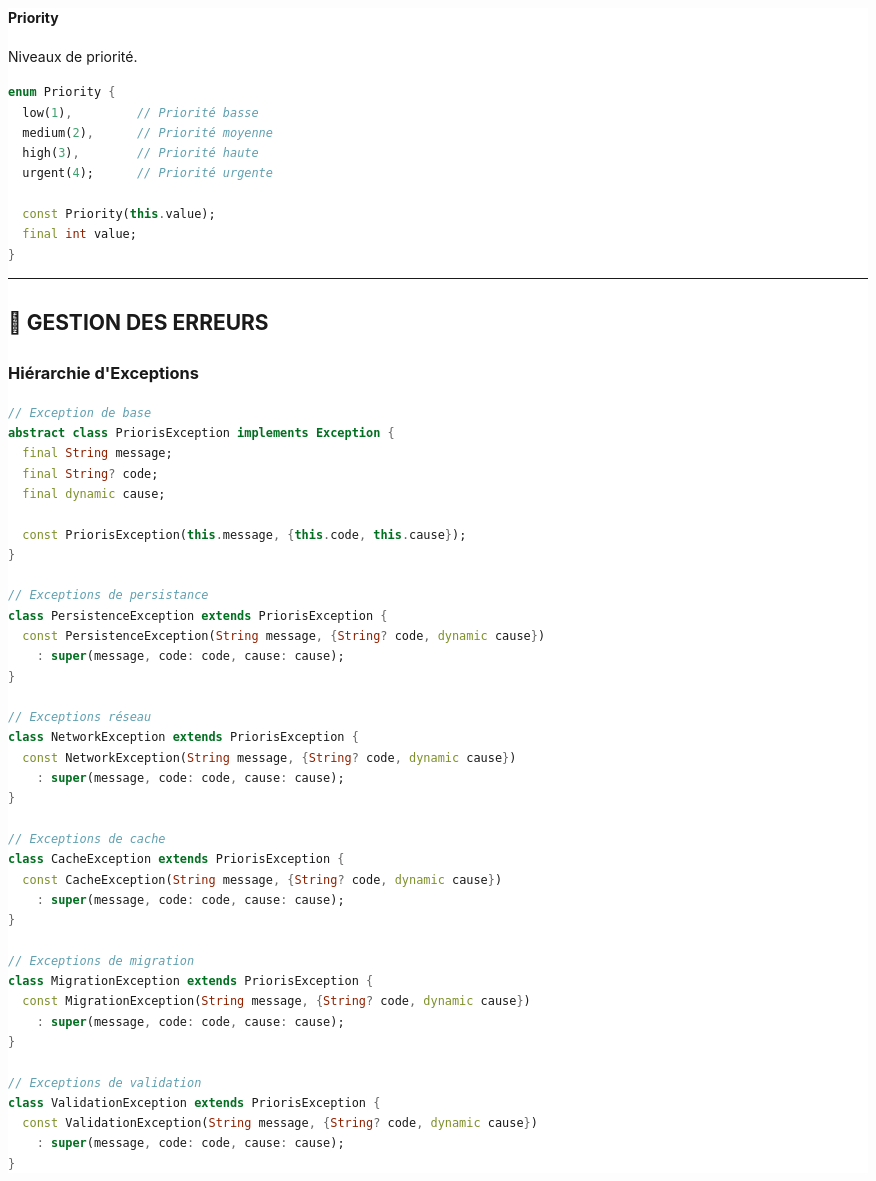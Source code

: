 #### Priority
Niveaux de priorité.

```dart
enum Priority {
  low(1),         // Priorité basse
  medium(2),      // Priorité moyenne
  high(3),        // Priorité haute
  urgent(4);      // Priorité urgente
  
  const Priority(this.value);
  final int value;
}
```

---

## 🔄 GESTION DES ERREURS

### Hiérarchie d'Exceptions

```dart
// Exception de base
abstract class PriorisException implements Exception {
  final String message;
  final String? code;
  final dynamic cause;
  
  const PriorisException(this.message, {this.code, this.cause});
}

// Exceptions de persistance
class PersistenceException extends PriorisException {
  const PersistenceException(String message, {String? code, dynamic cause})
    : super(message, code: code, cause: cause);
}

// Exceptions réseau
class NetworkException extends PriorisException {
  const NetworkException(String message, {String? code, dynamic cause})
    : super(message, code: code, cause: cause);
}

// Exceptions de cache
class CacheException extends PriorisException {
  const CacheException(String message, {String? code, dynamic cause})
    : super(message, code: code, cause: cause);
}

// Exceptions de migration
class MigrationException extends PriorisException {
  const MigrationException(String message, {String? code, dynamic cause})
    : super(message, code: code, cause: cause);
}

// Exceptions de validation
class ValidationException extends PriorisException {
  const ValidationException(String message, {String? code, dynamic cause})
    : super(message, code: code, cause: cause);
}
```
